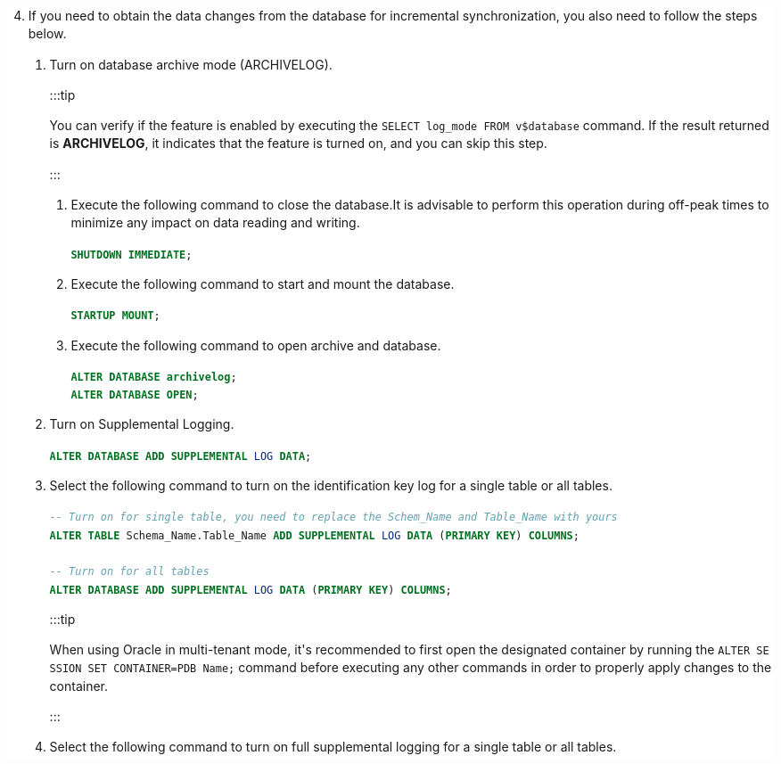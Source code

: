 
4. If you need to obtain the data changes from the database for incremental synchronization, you also need to follow the steps below.

   1. Turn on database archive mode (ARCHIVELOG).

      :::tip

      You can verify if the feature is enabled by executing the `SELECT log_mode FROM v$database` command. If the result returned is **ARCHIVELOG**, it indicates that the feature is turned on, and you can skip this step.

      :::

      1. Execute the following command to close the database.It is advisable to perform this operation during off-peak times to minimize any impact on data reading and writing.

         ```sql
         SHUTDOWN IMMEDIATE;
         ```

      2. Execute the following command to start and mount the database.

         ```sql
         STARTUP MOUNT;
         ```

      3. Execute the following command to open archive and database.

         ```sql
         ALTER DATABASE archivelog;
         ALTER DATABASE OPEN;
         ```

   2. Turn on Supplemental Logging.
      ```sql
      ALTER DATABASE ADD SUPPLEMENTAL LOG DATA;
      ```

   3. Select the following command to turn on the identification key log for a single table or all tables.

      ```sql
      -- Turn on for single table, you need to replace the Schem_Name and Table_Name with yours
      ALTER TABLE Schema_Name.Table_Name ADD SUPPLEMENTAL LOG DATA (PRIMARY KEY) COLUMNS;

      -- Turn on for all tables
      ALTER DATABASE ADD SUPPLEMENTAL LOG DATA (PRIMARY KEY) COLUMNS;
      ```

      :::tip

      When using Oracle in multi-tenant mode, it's recommended to first open the designated container by running the `ALTER SESSION SET CONTAINER=PDB Name;` command before executing any other commands in order to properly apply changes to the container.

      :::

   4. Select the following command to turn on full supplemental logging for a single table or all tables.
